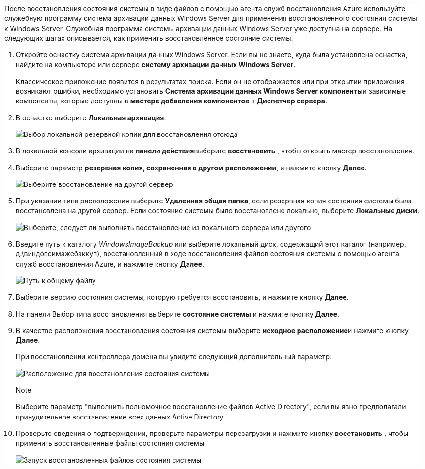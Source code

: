 После восстановления состояния системы в виде файлов с помощью агента служб восстановления Azure используйте служебную программу cистема архивации данных Windows Server для применения восстановленного состояния системы к Windows Server. Служебная программа системы архивации данных Windows Server уже доступна на сервере. На следующих шагах описывается, как применить восстановленное состояние системы.

1. Откройте оснастку cистема архивации данных Windows Server. Если вы не знаете, куда была установлена оснастка, найдите на компьютере или сервере **систему архивации данных Windows Server**.

    Классическое приложение появится в результатах поиска. Если он не отображается или при открытии приложения возникают ошибки, необходимо установить **Cистема архивации данных Windows Server компоненты**и зависимые компоненты, которые доступны в **мастере добавления компонентов** в **Диспетчер сервера**.

1. В оснастке выберите **Локальная архивация**.

    ![Выбор локальной резервной копии для восстановления отсюда](./media/backup-azure-restore-system-state/win-server-backup-local-backup.png)

1. В локальной консоли архивации на **панели действия**выберите **восстановить** , чтобы открыть мастер восстановления.

1. Выберите параметр **резервная копия, сохраненная в другом расположении**, и нажмите кнопку **Далее**.

   ![Выберите восстановление на другой сервер](./media/backup-azure-restore-system-state/backup-stored-in-diff-location.png)

1. При указании типа расположения выберите **Удаленная общая папка**, если резервная копия состояния системы была восстановлена на другой сервер. Если состояние системы было восстановлено локально, выберите **Локальные диски**.

    ![Выберите, следует ли выполнять восстановление из локального сервера или другого](./media/backup-azure-restore-system-state/ss-recovery-remote-shared-folder.png)

1. Введите путь к каталогу *WindowsImageBackup* или выберите локальный диск, содержащий этот каталог (например, д:\виндовсимажебаккуп), восстановленный в ходе восстановления файлов состояния системы с помощью агента служб восстановления Azure, и нажмите кнопку **Далее**.

    ![Путь к общему файлу](./media/backup-azure-restore-system-state/ss-recovery-remote-folder.png)

1. Выберите версию состояния системы, которую требуется восстановить, и нажмите кнопку **Далее**.

1. На панели Выбор типа восстановления выберите **состояние системы** и нажмите кнопку **Далее**.

1. В качестве расположения восстановления состояния системы выберите **исходное расположение**и нажмите кнопку **Далее**.

    При восстановлении контроллера домена вы увидите следующий дополнительный параметр:

    ![Расположение для восстановления состояния системы](./media/backup-azure-restore-system-state/location-for-system-state-recovery.png)

    >[!NOTE]
    >Выберите параметр "выполнить полномочное восстановление файлов Active Directory", если вы явно предполагали принудительное восстановление всех данных Active Directory.

1. Проверьте сведения о подтверждении, проверьте параметры перезагрузки и нажмите кнопку **восстановить** , чтобы применить восстановленные файлы состояния системы.

    ![Запуск восстановленных файлов состояния системы](./media/backup-azure-restore-system-state/launch-ss-recovery.png)
